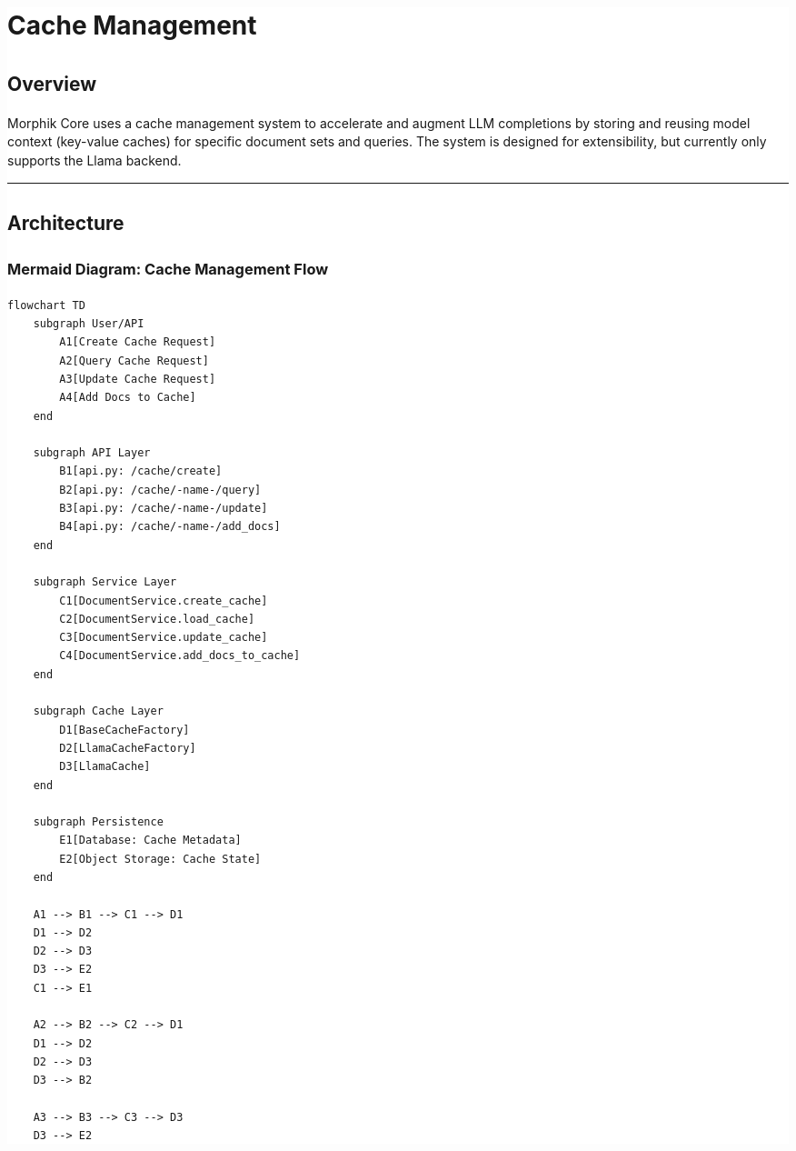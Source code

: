 # Cache Management

## Overview

Morphik Core uses a cache management system to accelerate and augment LLM completions by storing and reusing model context (key-value caches) for specific document sets and queries. The system is designed for extensibility, but currently only supports the Llama backend.

---

## Architecture

### Mermaid Diagram: Cache Management Flow

```mermaid
flowchart TD
    subgraph User/API
        A1[Create Cache Request]
        A2[Query Cache Request]
        A3[Update Cache Request]
        A4[Add Docs to Cache]
    end

    subgraph API Layer
        B1[api.py: /cache/create]
        B2[api.py: /cache/-name-/query]
        B3[api.py: /cache/-name-/update]
        B4[api.py: /cache/-name-/add_docs]
    end

    subgraph Service Layer
        C1[DocumentService.create_cache]
        C2[DocumentService.load_cache]
        C3[DocumentService.update_cache]
        C4[DocumentService.add_docs_to_cache]
    end

    subgraph Cache Layer
        D1[BaseCacheFactory]
        D2[LlamaCacheFactory]
        D3[LlamaCache]
    end

    subgraph Persistence
        E1[Database: Cache Metadata]
        E2[Object Storage: Cache State]
    end

    A1 --> B1 --> C1 --> D1
    D1 --> D2
    D2 --> D3
    D3 --> E2
    C1 --> E1

    A2 --> B2 --> C2 --> D1
    D1 --> D2
    D2 --> D3
    D3 --> B2

    A3 --> B3 --> C3 --> D3
    D3 --> E2

```